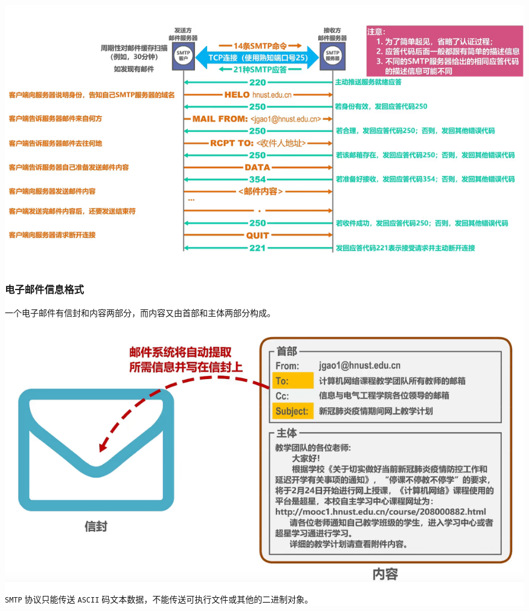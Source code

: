 ![018](../image/application/018.png)

### 电子邮件信息格式

一个电子邮件有信封和内容两部分，而内容又由首部和主体两部分构成。

![019](../image/application/019.png)

`SMTP` 协议只能传送 `ASCII` 码文本数据，不能传送可执行文件或其他的二进制对象。
